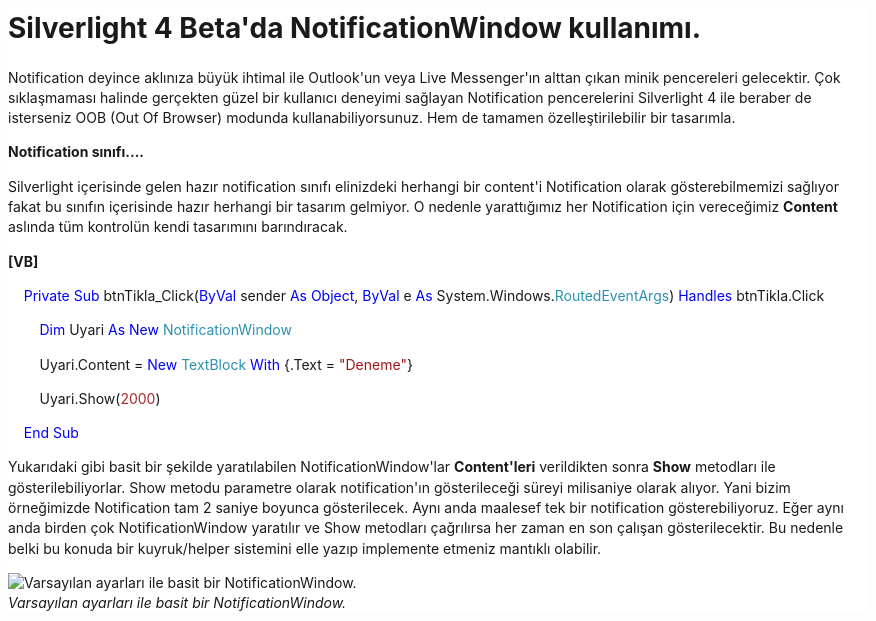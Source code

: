# Silverlight 4 Beta'da NotificationWindow kullanımı. 

Notification deyince aklınıza büyük ihtimal ile Outlook'un veya Live
Messenger'ın alttan çıkan minik pencereleri gelecektir. Çok sıklaşmaması
halinde gerçekten güzel bir kullanıcı deneyimi sağlayan Notification
pencerelerini Silverlight 4 ile beraber de isterseniz OOB (Out Of
Browser) modunda kullanabiliyorsunuz. Hem de tamamen özelleştirilebilir
bir tasarımla.

**Notification sınıfı....**

Silverlight içerisinde gelen hazır notification sınıfı elinizdeki
herhangi bir content'i Notification olarak gösterebilmemizi sağlıyor
fakat bu sınıfın içerisinde hazır herhangi bir tasarım gelmiyor. O
nedenle yarattığımız her Notification için vereceğimiz **Content**
aslında tüm kontrolün kendi tasarımını barındıracak.

**[VB]**

    <span style="color: blue;">Private</span> <span
style="color: blue;">Sub</span> btnTikla\_Click(<span
style="color: blue;">ByVal</span> sender <span
style="color: blue;">As</span> <span style="color: blue;">Object</span>,
<span style="color: blue;">ByVal</span> e <span
style="color: blue;">As</span> System.Windows.<span
style="color: #2b91af;">RoutedEventArgs</span>) <span
style="color: blue;">Handles</span> btnTikla.Click

        <span style="color: blue;">Dim</span> Uyari <span
style="color: blue;">As</span> <span style="color: blue;">New</span>
<span style="color: #2b91af;">NotificationWindow</span>

        Uyari.Content = <span style="color: blue;">New</span> <span
style="color: #2b91af;">TextBlock</span> <span
style="color: blue;">With</span> {.Text = <span
style="color: #a31515;">"Deneme"</span>}

        Uyari.Show(<span style="color: #a52a2a;">2000</span>)

    <span style="color: blue;">End</span> <span
style="color: blue;">Sub</span>

Yukarıdaki gibi basit bir şekilde yaratılabilen NotificationWindow'lar
**Content'leri** verildikten sonra **Show** metodları ile
gösterilebiliyorlar. Show metodu parametre olarak notification'ın
gösterileceği süreyi milisaniye olarak alıyor. Yani bizim örneğimizde
Notification tam 2 saniye boyunca gösterilecek. Aynı anda maalesef tek
bir notification gösterebiliyoruz. Eğer aynı anda birden çok
NotificationWindow yaratılır ve Show metodları çağrılırsa her zaman en
son çalışan gösterilecektir. Bu nedenle belki bu konuda bir
kuyruk/helper sistemini elle yazıp implemente etmeniz mantıklı olabilir.

![Varsayılan ayarları ile basit bir
NotificationWindow.](../media/Silverlight_4_Beta_da_NotificationWindow_kullanimi/28112009_1.jpg)\
*Varsayılan ayarları ile basit bir NotificationWindow.*
